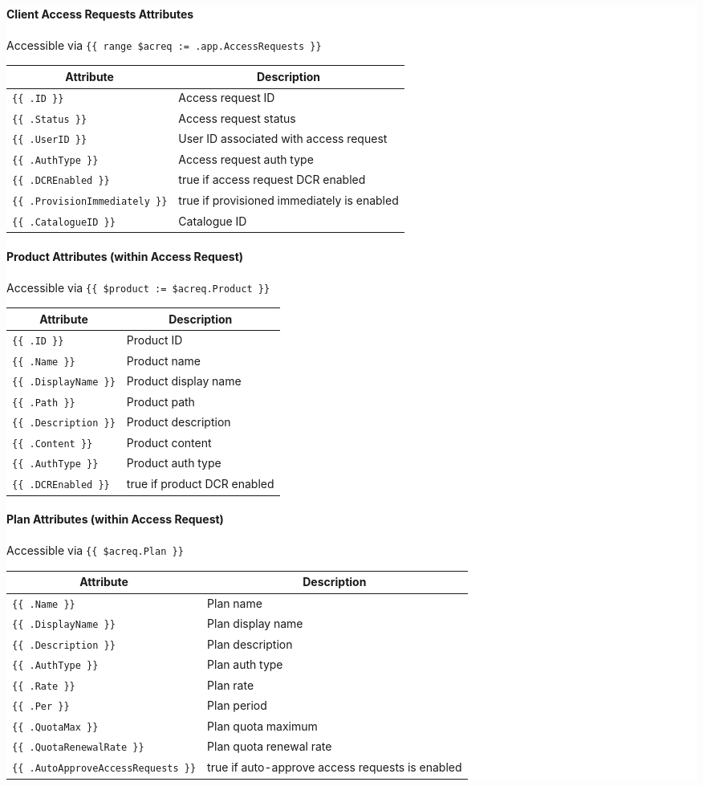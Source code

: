 #### Client Access Requests Attributes

Accessible via `{{ range $acreq := .app.AccessRequests }}`

| Attribute | Description |
|-----------|-------------|
| `{{ .ID }}` | Access request ID |
| `{{ .Status }}` | Access request status |
| `{{ .UserID }}` | User ID associated with access request |
| `{{ .AuthType }}` | Access request auth type |
| `{{ .DCREnabled }}` | true if access request DCR enabled |
| `{{ .ProvisionImmediately }}` | true if provisioned immediately is enabled |
| `{{ .CatalogueID }}` | Catalogue ID |

#### Product Attributes (within Access Request)

Accessible via `{{ $product := $acreq.Product }}`

| Attribute | Description |
|-----------|-------------|
| `{{ .ID }}` | Product ID |
| `{{ .Name }}` | Product name |
| `{{ .DisplayName }}` | Product display name |
| `{{ .Path }}` | Product path |
| `{{ .Description }}` | Product description |
| `{{ .Content }}` | Product content |
| `{{ .AuthType }}` | Product auth type |
| `{{ .DCREnabled }}` | true if product DCR enabled |

#### Plan Attributes (within Access Request)

Accessible via `{{ $acreq.Plan }}`

| Attribute | Description |
|-----------|-------------|
| `{{ .Name }}` | Plan name |
| `{{ .DisplayName }}` | Plan display name |
| `{{ .Description }}` | Plan description |
| `{{ .AuthType }}` | Plan auth type |
| `{{ .Rate }}` | Plan rate |
| `{{ .Per }}` | Plan period |
| `{{ .QuotaMax }}` | Plan quota maximum |
| `{{ .QuotaRenewalRate }}` | Plan quota renewal rate |
| `{{ .AutoApproveAccessRequests }}` | true if auto-approve access requests is enabled |
